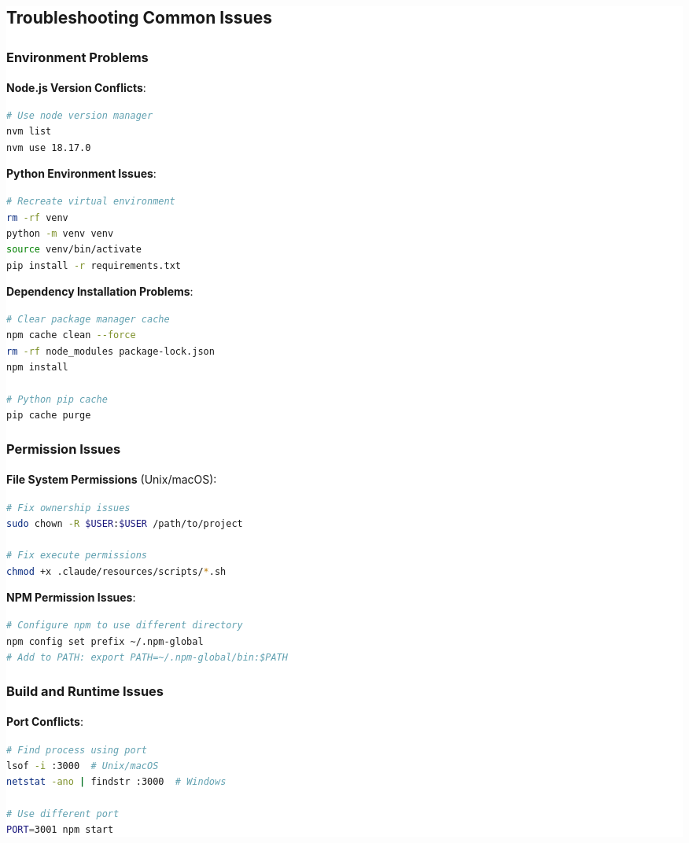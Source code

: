 ## Troubleshooting Common Issues

### Environment Problems
**Node.js Version Conflicts**:
```bash
# Use node version manager
nvm list
nvm use 18.17.0
```

**Python Environment Issues**:
```bash
# Recreate virtual environment
rm -rf venv
python -m venv venv
source venv/bin/activate
pip install -r requirements.txt
```

**Dependency Installation Problems**:
```bash
# Clear package manager cache
npm cache clean --force
rm -rf node_modules package-lock.json
npm install

# Python pip cache
pip cache purge
```

### Permission Issues
**File System Permissions** (Unix/macOS):
```bash
# Fix ownership issues
sudo chown -R $USER:$USER /path/to/project

# Fix execute permissions
chmod +x .claude/resources/scripts/*.sh
```

**NPM Permission Issues**:
```bash
# Configure npm to use different directory
npm config set prefix ~/.npm-global
# Add to PATH: export PATH=~/.npm-global/bin:$PATH
```

### Build and Runtime Issues
**Port Conflicts**:
```bash
# Find process using port
lsof -i :3000  # Unix/macOS
netstat -ano | findstr :3000  # Windows

# Use different port
PORT=3001 npm start
```
